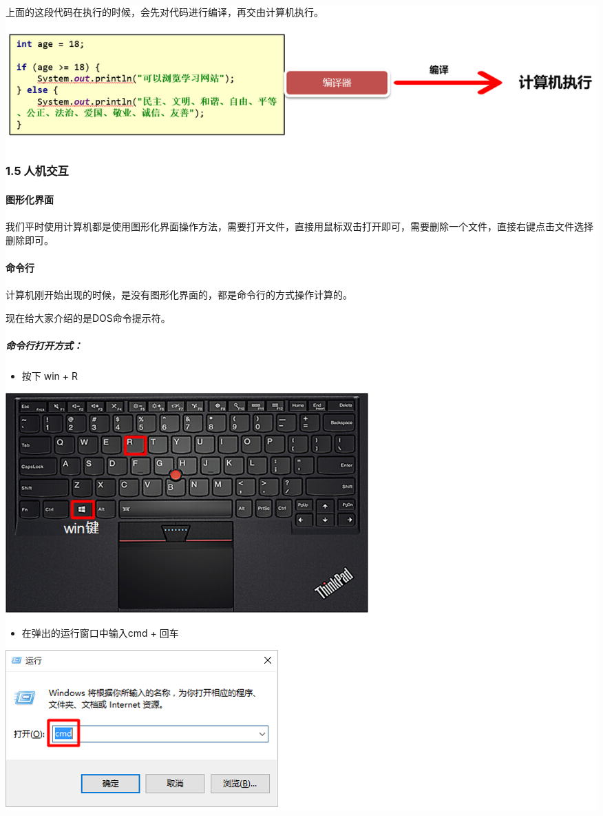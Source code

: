   ​	上面的这段代码在执行的时候，会先对代码进行编译，再交由计算机执行。

  ![计算机发展](img\编译.png)

### 1.5 人机交互

#### 图形化界面

​	我们平时使用计算机都是使用图形化界面操作方法，需要打开文件，直接用鼠标双击打开即可，需要删除一个文件，直接右键点击文件选择删除即可。

#### 命令行

​	计算机刚开始出现的时候，是没有图形化界面的，都是命令行的方式操作计算的。

现在给大家介绍的是DOS命令提示符。

##### 命令行打开方式：

* 按下 win + R

![计算机发展](img\win.png)

* 在弹出的运行窗口中输入cmd + 回车

![计算机发展](img\运行.png)
